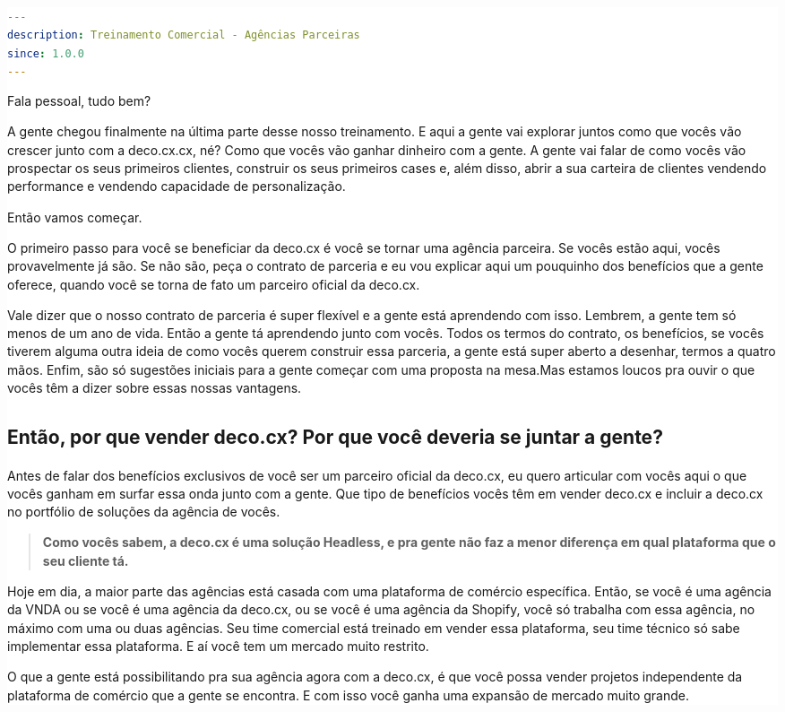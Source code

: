 ```yaml
---
description: Treinamento Comercial - Agências Parceiras
since: 1.0.0
---
```


<iframe width="560" height="315" src="https://www.youtube.com/embed/C-Ynequ3FyU?si=LfiKglFZ5F7sQBtm" title="YouTube video player" frameborder="0" allow="accelerometer; autoplay; clipboard-write; encrypted-media; gyroscope; picture-in-picture; web-share" allowfullscreen></iframe>

Fala pessoal, tudo bem?

A gente chegou finalmente na última parte desse nosso treinamento. E aqui a
gente vai explorar juntos como que vocês vão crescer junto com a deco.cx.cx, né?
Como que vocês vão ganhar dinheiro com a gente. A gente vai falar de como vocês
vão prospectar os seus primeiros clientes, construir os seus primeiros cases e,
além disso, abrir a sua carteira de clientes vendendo performance e vendendo
capacidade de personalização.

Então vamos começar.

O primeiro passo para você se beneficiar da deco.cx é você se tornar uma agência
parceira. Se vocês estão aqui, vocês provavelmente já são. Se não são, peça o
contrato de parceria e eu vou explicar aqui um pouquinho dos benefícios que a
gente oferece, quando você se torna de fato um parceiro oficial da deco.cx.

Vale dizer que o nosso contrato de parceria é super flexível e a gente está
aprendendo com isso. Lembrem, a gente tem só menos de um ano de vida. Então a
gente tá aprendendo junto com vocês. Todos os termos do contrato, os benefícios,
se vocês tiverem alguma outra ideia de como vocês querem construir essa
parceria, a gente está super aberto a desenhar, termos a quatro mãos. Enfim, são
só sugestões iniciais para a gente começar com uma proposta na mesa.Mas estamos
loucos pra ouvir o que vocês têm a dizer sobre essas nossas vantagens.

## Então, por que vender deco.cx? Por que você deveria se juntar a gente?

Antes de falar dos benefícios exclusivos de você ser um parceiro oficial da
deco.cx, eu quero articular com vocês aqui o que vocês ganham em surfar essa
onda junto com a gente. Que tipo de benefícios vocês têm em vender deco.cx e
incluir a deco.cx no portfólio de soluções da agência de vocês.

> **Como vocês sabem, a deco.cx é uma solução Headless, e pra gente não faz a
> menor diferença em qual plataforma que o seu cliente tá.**

Hoje em dia, a maior parte das agências está casada com uma plataforma de
comércio específica. Então, se você é uma agência da VNDA ou se você é uma
agência da deco.cx, ou se você é uma agência da Shopify, você só trabalha com
essa agência, no máximo com uma ou duas agências. Seu time comercial está
treinado em vender essa plataforma, seu time técnico só sabe implementar essa
plataforma. E aí você tem um mercado muito restrito.

O que a gente está possibilitando pra sua agência agora com a deco.cx, é que
você possa vender projetos independente da plataforma de comércio que a gente se
encontra. E com isso você ganha uma expansão de mercado muito grande.
